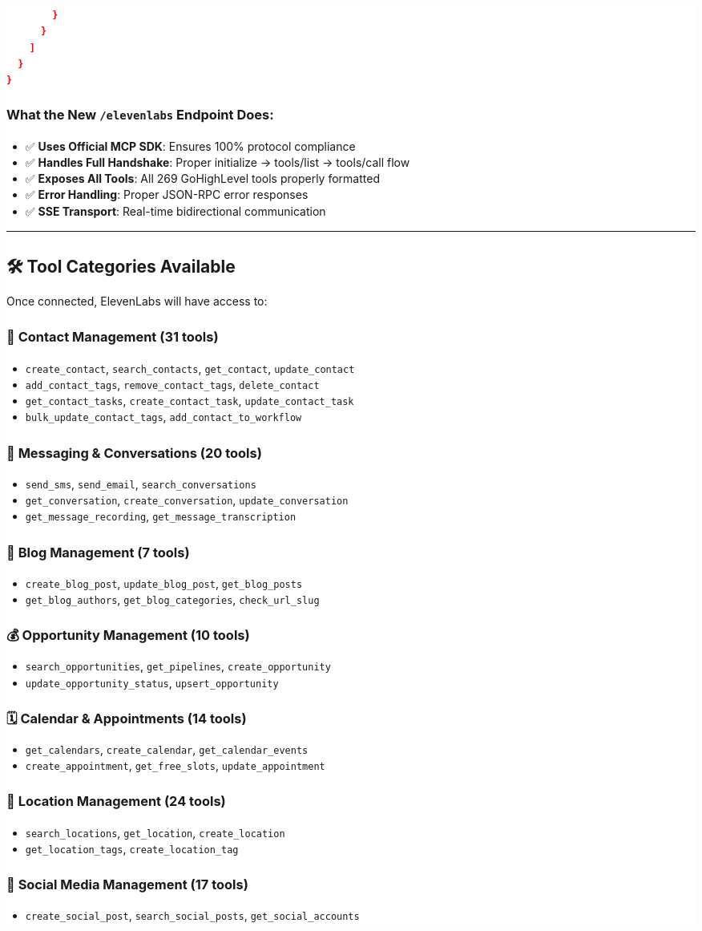 ```json
        }
      }
    ]
  }
}
```

### **What the New `/elevenlabs` Endpoint Does:**
- ✅ **Uses Official MCP SDK**: Ensures 100% protocol compliance
- ✅ **Handles Full Handshake**: Proper initialize → tools/list → tools/call flow
- ✅ **Exposes All Tools**: All 269 GoHighLevel tools properly formatted
- ✅ **Error Handling**: Proper JSON-RPC error responses
- ✅ **SSE Transport**: Real-time bidirectional communication

---

## 🛠️ **Tool Categories Available**

Once connected, ElevenLabs will have access to:

### 👥 **Contact Management (31 tools)**
- `create_contact`, `search_contacts`, `get_contact`, `update_contact`
- `add_contact_tags`, `remove_contact_tags`, `delete_contact`
- `get_contact_tasks`, `create_contact_task`, `update_contact_task`
- `bulk_update_contact_tags`, `add_contact_to_workflow`

### 💬 **Messaging & Conversations (20 tools)**
- `send_sms`, `send_email`, `search_conversations`
- `get_conversation`, `create_conversation`, `update_conversation`
- `get_message_recording`, `get_message_transcription`

### 📝 **Blog Management (7 tools)**
- `create_blog_post`, `update_blog_post`, `get_blog_posts`
- `get_blog_authors`, `get_blog_categories`, `check_url_slug`

### 💰 **Opportunity Management (10 tools)**
- `search_opportunities`, `get_pipelines`, `create_opportunity`
- `update_opportunity_status`, `upsert_opportunity`

### 🗓️ **Calendar & Appointments (14 tools)**
- `get_calendars`, `create_calendar`, `get_calendar_events`
- `create_appointment`, `get_free_slots`, `update_appointment`

### 🏢 **Location Management (24 tools)**
- `search_locations`, `get_location`, `create_location`
- `get_location_tags`, `create_location_tag`

### 📱 **Social Media Management (17 tools)**
- `create_social_post`, `search_social_posts`, `get_social_accounts`
